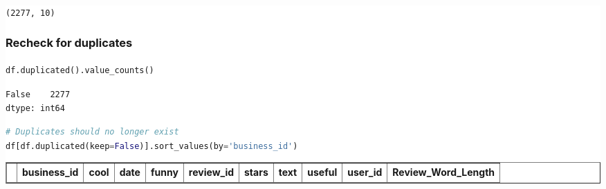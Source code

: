 


    (2277, 10)



### Recheck for duplicates


```python
df.duplicated().value_counts()
```




    False    2277
    dtype: int64




```python
# Duplicates should no longer exist
df[df.duplicated(keep=False)].sort_values(by='business_id')
```




<div>
<style scoped>
    .dataframe tbody tr th:only-of-type {
        vertical-align: middle;
    }

    .dataframe tbody tr th {
        vertical-align: top;
    }

    .dataframe thead th {
        text-align: right;
    }
</style>
<table border="1" class="dataframe">
  <thead>
    <tr style="text-align: right;">
      <th></th>
      <th>business_id</th>
      <th>cool</th>
      <th>date</th>
      <th>funny</th>
      <th>review_id</th>
      <th>stars</th>
      <th>text</th>
      <th>useful</th>
      <th>user_id</th>
      <th>Review_Word_Length</th>
    </tr>
  </thead>
  <tbody>
  </tbody>
</table>
</div>
